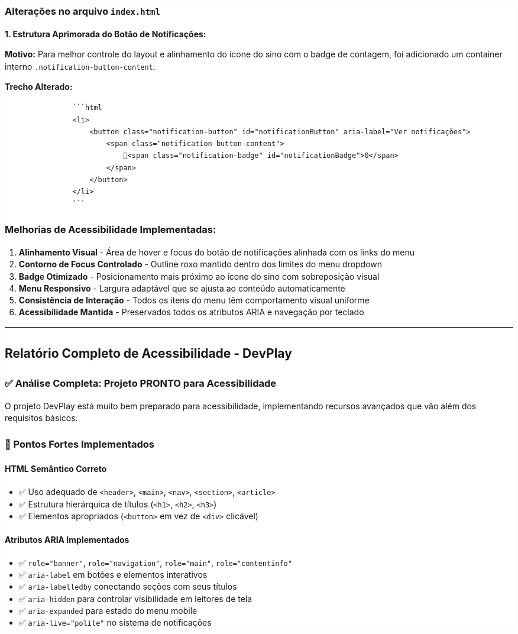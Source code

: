 ### Alterações no arquivo `index.html`

**1. Estrutura Aprimorada do Botão de Notificações:**

**Motivo:** Para melhor controle do layout e alinhamento do ícone do sino com o badge de contagem, foi adicionado um container interno `.notification-button-content`.

**Trecho Alterado:**

					```html
					<li>
						<button class="notification-button" id="notificationButton" aria-label="Ver notificações">
							<span class="notification-button-content">
								🔔<span class="notification-badge" id="notificationBadge">0</span>
							</span>
						</button>
					</li>
					```

### Melhorias de Acessibilidade Implementadas:

1. **Alinhamento Visual** - Área de hover e focus do botão de notificações alinhada com os links do menu
2. **Contorno de Focus Controlado** - Outline roxo mantido dentro dos limites do menu dropdown
3. **Badge Otimizado** - Posicionamento mais próximo ao ícone do sino com sobreposição visual
4. **Menu Responsivo** - Largura adaptável que se ajusta ao conteúdo automaticamente
5. **Consistência de Interação** - Todos os itens do menu têm comportamento visual uniforme
6. **Acessibilidade Mantida** - Preservados todos os atributos ARIA e navegação por teclado

---

## Relatório Completo de Acessibilidade - DevPlay

### ✅ Análise Completa: Projeto PRONTO para Acessibilidade

O projeto DevPlay está muito bem preparado para acessibilidade, implementando recursos avançados que vão além dos requisitos básicos.

### 🎯 Pontos Fortes Implementados

#### **HTML Semântico Correto**
- ✅ Uso adequado de `<header>`, `<main>`, `<nav>`, `<section>`, `<article>`
- ✅ Estrutura hierárquica de títulos (`<h1>`, `<h2>`, `<h3>`)
- ✅ Elementos apropriados (`<button>` em vez de `<div>` clicável)

#### **Atributos ARIA Implementados**
- ✅ `role="banner"`, `role="navigation"`, `role="main"`, `role="contentinfo"`
- ✅ `aria-label` em botões e elementos interativos
- ✅ `aria-labelledby` conectando seções com seus títulos
- ✅ `aria-hidden` para controlar visibilidade em leitores de tela
- ✅ `aria-expanded` para estado do menu mobile
- ✅ `aria-live="polite"` no sistema de notificações
